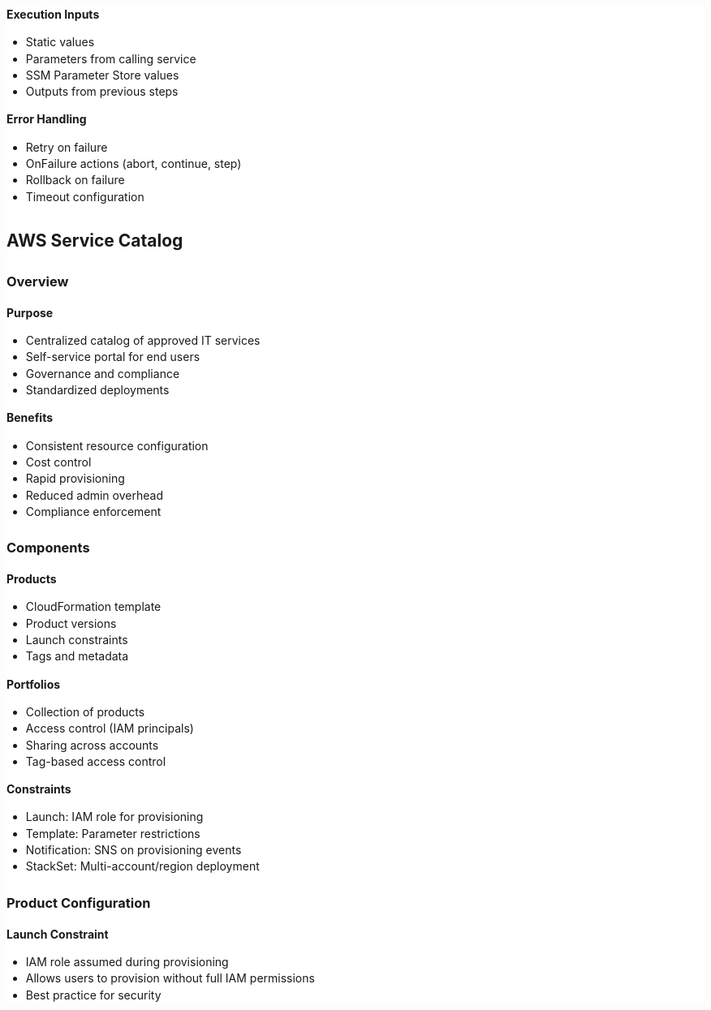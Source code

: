 **Execution Inputs**
- Static values
- Parameters from calling service
- SSM Parameter Store values
- Outputs from previous steps

**Error Handling**
- Retry on failure
- OnFailure actions (abort, continue, step)
- Rollback on failure
- Timeout configuration

## AWS Service Catalog

### Overview

**Purpose**
- Centralized catalog of approved IT services
- Self-service portal for end users
- Governance and compliance
- Standardized deployments

**Benefits**
- Consistent resource configuration
- Cost control
- Rapid provisioning
- Reduced admin overhead
- Compliance enforcement

### Components

**Products**
- CloudFormation template
- Product versions
- Launch constraints
- Tags and metadata

**Portfolios**
- Collection of products
- Access control (IAM principals)
- Sharing across accounts
- Tag-based access control

**Constraints**
- Launch: IAM role for provisioning
- Template: Parameter restrictions
- Notification: SNS on provisioning events
- StackSet: Multi-account/region deployment

### Product Configuration

**Launch Constraint**
- IAM role assumed during provisioning
- Allows users to provision without full IAM permissions
- Best practice for security
